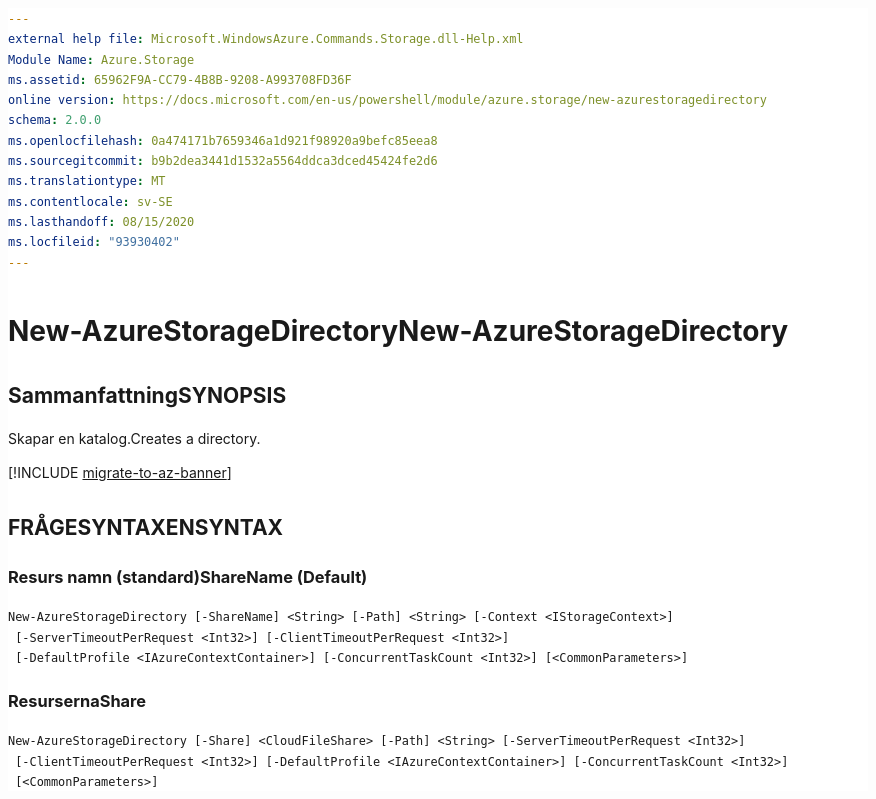 ```yaml
---
external help file: Microsoft.WindowsAzure.Commands.Storage.dll-Help.xml
Module Name: Azure.Storage
ms.assetid: 65962F9A-CC79-4B8B-9208-A993708FD36F
online version: https://docs.microsoft.com/en-us/powershell/module/azure.storage/new-azurestoragedirectory
schema: 2.0.0
ms.openlocfilehash: 0a474171b7659346a1d921f98920a9befc85eea8
ms.sourcegitcommit: b9b2dea3441d1532a5564ddca3dced45424fe2d6
ms.translationtype: MT
ms.contentlocale: sv-SE
ms.lasthandoff: 08/15/2020
ms.locfileid: "93930402"
---
```

# <span data-ttu-id="ae19d-101">New-AzureStorageDirectory</span><span class="sxs-lookup"><span data-stu-id="ae19d-101">New-AzureStorageDirectory</span></span>

## <span data-ttu-id="ae19d-102">Sammanfattning</span><span class="sxs-lookup"><span data-stu-id="ae19d-102">SYNOPSIS</span></span>
<span data-ttu-id="ae19d-103">Skapar en katalog.</span><span class="sxs-lookup"><span data-stu-id="ae19d-103">Creates a directory.</span></span>

[!INCLUDE [migrate-to-az-banner](../../includes/migrate-to-az-banner.md)]

## <span data-ttu-id="ae19d-104">FRÅGESYNTAXEN</span><span class="sxs-lookup"><span data-stu-id="ae19d-104">SYNTAX</span></span>

### <span data-ttu-id="ae19d-105">Resurs namn (standard)</span><span class="sxs-lookup"><span data-stu-id="ae19d-105">ShareName (Default)</span></span>
```
New-AzureStorageDirectory [-ShareName] <String> [-Path] <String> [-Context <IStorageContext>]
 [-ServerTimeoutPerRequest <Int32>] [-ClientTimeoutPerRequest <Int32>]
 [-DefaultProfile <IAzureContextContainer>] [-ConcurrentTaskCount <Int32>] [<CommonParameters>]
```

### <span data-ttu-id="ae19d-106">Resurserna</span><span class="sxs-lookup"><span data-stu-id="ae19d-106">Share</span></span>
```
New-AzureStorageDirectory [-Share] <CloudFileShare> [-Path] <String> [-ServerTimeoutPerRequest <Int32>]
 [-ClientTimeoutPerRequest <Int32>] [-DefaultProfile <IAzureContextContainer>] [-ConcurrentTaskCount <Int32>]
 [<CommonParameters>]
```
